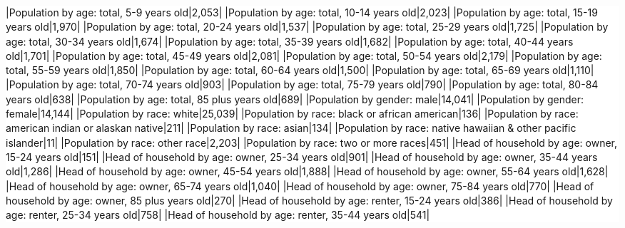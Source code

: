 |Population by age: total, 5-9 years old|2,053|
|Population by age: total, 10-14 years old|2,023|
|Population by age: total, 15-19 years old|1,970|
|Population by age: total, 20-24 years old|1,537|
|Population by age: total, 25-29 years old|1,725|
|Population by age: total, 30-34 years old|1,674|
|Population by age: total, 35-39 years old|1,682|
|Population by age: total, 40-44 years old|1,701|
|Population by age: total, 45-49 years old|2,081|
|Population by age: total, 50-54 years old|2,179|
|Population by age: total, 55-59 years old|1,850|
|Population by age: total, 60-64 years old|1,500|
|Population by age: total, 65-69 years old|1,110|
|Population by age: total, 70-74 years old|903|
|Population by age: total, 75-79 years old|790|
|Population by age: total, 80-84 years old|638|
|Population by age: total, 85 plus years old|689|
|Population by gender: male|14,041|
|Population by gender: female|14,144|
|Population by race: white|25,039|
|Population by race: black or african american|136|
|Population by race: american indian or alaskan native|211|
|Population by race: asian|134|
|Population by race: native hawaiian & other pacific islander|11|
|Population by race: other race|2,203|
|Population by race: two or more races|451|
|Head of household by age: owner, 15-24 years old|151|
|Head of household by age: owner, 25-34 years old|901|
|Head of household by age: owner, 35-44 years old|1,286|
|Head of household by age: owner, 45-54 years old|1,888|
|Head of household by age: owner, 55-64 years old|1,628|
|Head of household by age: owner, 65-74 years old|1,040|
|Head of household by age: owner, 75-84 years old|770|
|Head of household by age: owner, 85 plus years old|270|
|Head of household by age: renter, 15-24 years old|386|
|Head of household by age: renter, 25-34 years old|758|
|Head of household by age: renter, 35-44 years old|541|